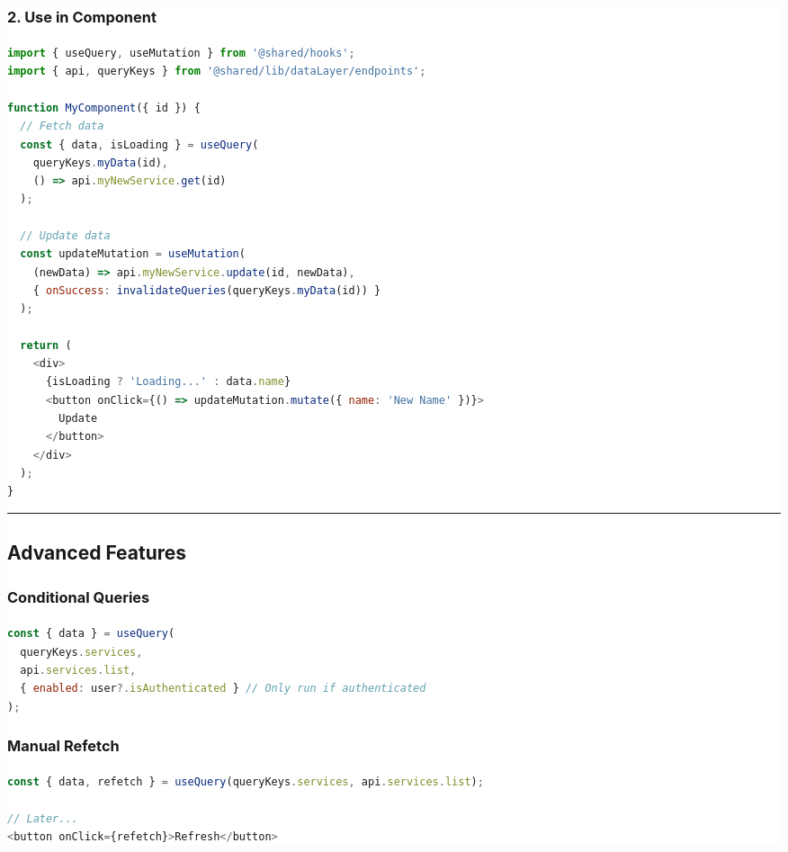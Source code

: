 ### 2. Use in Component

```javascript
import { useQuery, useMutation } from '@shared/hooks';
import { api, queryKeys } from '@shared/lib/dataLayer/endpoints';

function MyComponent({ id }) {
  // Fetch data
  const { data, isLoading } = useQuery(
    queryKeys.myData(id),
    () => api.myNewService.get(id)
  );

  // Update data
  const updateMutation = useMutation(
    (newData) => api.myNewService.update(id, newData),
    { onSuccess: invalidateQueries(queryKeys.myData(id)) }
  );

  return (
    <div>
      {isLoading ? 'Loading...' : data.name}
      <button onClick={() => updateMutation.mutate({ name: 'New Name' })}>
        Update
      </button>
    </div>
  );
}
```

---

## Advanced Features

### Conditional Queries

```javascript
const { data } = useQuery(
  queryKeys.services,
  api.services.list,
  { enabled: user?.isAuthenticated } // Only run if authenticated
);
```

### Manual Refetch

```javascript
const { data, refetch } = useQuery(queryKeys.services, api.services.list);

// Later...
<button onClick={refetch}>Refresh</button>
```
